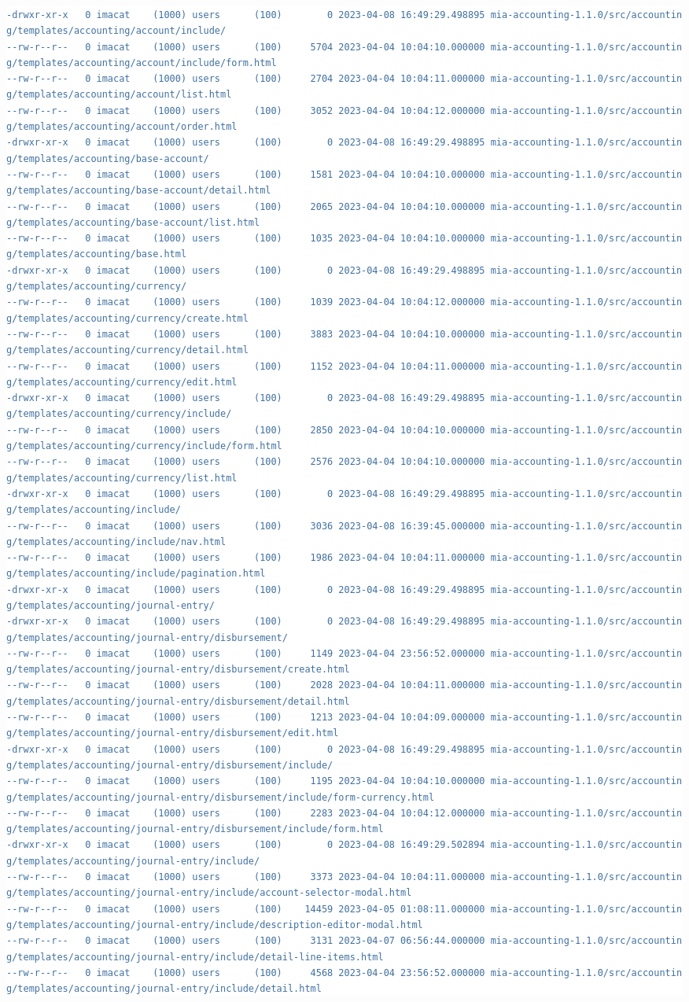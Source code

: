 ```diff
-drwxr-xr-x   0 imacat    (1000) users      (100)        0 2023-04-08 16:49:29.498895 mia-accounting-1.1.0/src/accounting/templates/accounting/account/include/
--rw-r--r--   0 imacat    (1000) users      (100)     5704 2023-04-04 10:04:10.000000 mia-accounting-1.1.0/src/accounting/templates/accounting/account/include/form.html
--rw-r--r--   0 imacat    (1000) users      (100)     2704 2023-04-04 10:04:11.000000 mia-accounting-1.1.0/src/accounting/templates/accounting/account/list.html
--rw-r--r--   0 imacat    (1000) users      (100)     3052 2023-04-04 10:04:12.000000 mia-accounting-1.1.0/src/accounting/templates/accounting/account/order.html
-drwxr-xr-x   0 imacat    (1000) users      (100)        0 2023-04-08 16:49:29.498895 mia-accounting-1.1.0/src/accounting/templates/accounting/base-account/
--rw-r--r--   0 imacat    (1000) users      (100)     1581 2023-04-04 10:04:10.000000 mia-accounting-1.1.0/src/accounting/templates/accounting/base-account/detail.html
--rw-r--r--   0 imacat    (1000) users      (100)     2065 2023-04-04 10:04:10.000000 mia-accounting-1.1.0/src/accounting/templates/accounting/base-account/list.html
--rw-r--r--   0 imacat    (1000) users      (100)     1035 2023-04-04 10:04:10.000000 mia-accounting-1.1.0/src/accounting/templates/accounting/base.html
-drwxr-xr-x   0 imacat    (1000) users      (100)        0 2023-04-08 16:49:29.498895 mia-accounting-1.1.0/src/accounting/templates/accounting/currency/
--rw-r--r--   0 imacat    (1000) users      (100)     1039 2023-04-04 10:04:12.000000 mia-accounting-1.1.0/src/accounting/templates/accounting/currency/create.html
--rw-r--r--   0 imacat    (1000) users      (100)     3883 2023-04-04 10:04:10.000000 mia-accounting-1.1.0/src/accounting/templates/accounting/currency/detail.html
--rw-r--r--   0 imacat    (1000) users      (100)     1152 2023-04-04 10:04:11.000000 mia-accounting-1.1.0/src/accounting/templates/accounting/currency/edit.html
-drwxr-xr-x   0 imacat    (1000) users      (100)        0 2023-04-08 16:49:29.498895 mia-accounting-1.1.0/src/accounting/templates/accounting/currency/include/
--rw-r--r--   0 imacat    (1000) users      (100)     2850 2023-04-04 10:04:10.000000 mia-accounting-1.1.0/src/accounting/templates/accounting/currency/include/form.html
--rw-r--r--   0 imacat    (1000) users      (100)     2576 2023-04-04 10:04:10.000000 mia-accounting-1.1.0/src/accounting/templates/accounting/currency/list.html
-drwxr-xr-x   0 imacat    (1000) users      (100)        0 2023-04-08 16:49:29.498895 mia-accounting-1.1.0/src/accounting/templates/accounting/include/
--rw-r--r--   0 imacat    (1000) users      (100)     3036 2023-04-08 16:39:45.000000 mia-accounting-1.1.0/src/accounting/templates/accounting/include/nav.html
--rw-r--r--   0 imacat    (1000) users      (100)     1986 2023-04-04 10:04:11.000000 mia-accounting-1.1.0/src/accounting/templates/accounting/include/pagination.html
-drwxr-xr-x   0 imacat    (1000) users      (100)        0 2023-04-08 16:49:29.498895 mia-accounting-1.1.0/src/accounting/templates/accounting/journal-entry/
-drwxr-xr-x   0 imacat    (1000) users      (100)        0 2023-04-08 16:49:29.498895 mia-accounting-1.1.0/src/accounting/templates/accounting/journal-entry/disbursement/
--rw-r--r--   0 imacat    (1000) users      (100)     1149 2023-04-04 23:56:52.000000 mia-accounting-1.1.0/src/accounting/templates/accounting/journal-entry/disbursement/create.html
--rw-r--r--   0 imacat    (1000) users      (100)     2028 2023-04-04 10:04:11.000000 mia-accounting-1.1.0/src/accounting/templates/accounting/journal-entry/disbursement/detail.html
--rw-r--r--   0 imacat    (1000) users      (100)     1213 2023-04-04 10:04:09.000000 mia-accounting-1.1.0/src/accounting/templates/accounting/journal-entry/disbursement/edit.html
-drwxr-xr-x   0 imacat    (1000) users      (100)        0 2023-04-08 16:49:29.498895 mia-accounting-1.1.0/src/accounting/templates/accounting/journal-entry/disbursement/include/
--rw-r--r--   0 imacat    (1000) users      (100)     1195 2023-04-04 10:04:10.000000 mia-accounting-1.1.0/src/accounting/templates/accounting/journal-entry/disbursement/include/form-currency.html
--rw-r--r--   0 imacat    (1000) users      (100)     2283 2023-04-04 10:04:12.000000 mia-accounting-1.1.0/src/accounting/templates/accounting/journal-entry/disbursement/include/form.html
-drwxr-xr-x   0 imacat    (1000) users      (100)        0 2023-04-08 16:49:29.502894 mia-accounting-1.1.0/src/accounting/templates/accounting/journal-entry/include/
--rw-r--r--   0 imacat    (1000) users      (100)     3373 2023-04-04 10:04:11.000000 mia-accounting-1.1.0/src/accounting/templates/accounting/journal-entry/include/account-selector-modal.html
--rw-r--r--   0 imacat    (1000) users      (100)    14459 2023-04-05 01:08:11.000000 mia-accounting-1.1.0/src/accounting/templates/accounting/journal-entry/include/description-editor-modal.html
--rw-r--r--   0 imacat    (1000) users      (100)     3131 2023-04-07 06:56:44.000000 mia-accounting-1.1.0/src/accounting/templates/accounting/journal-entry/include/detail-line-items.html
--rw-r--r--   0 imacat    (1000) users      (100)     4568 2023-04-04 23:56:52.000000 mia-accounting-1.1.0/src/accounting/templates/accounting/journal-entry/include/detail.html
```